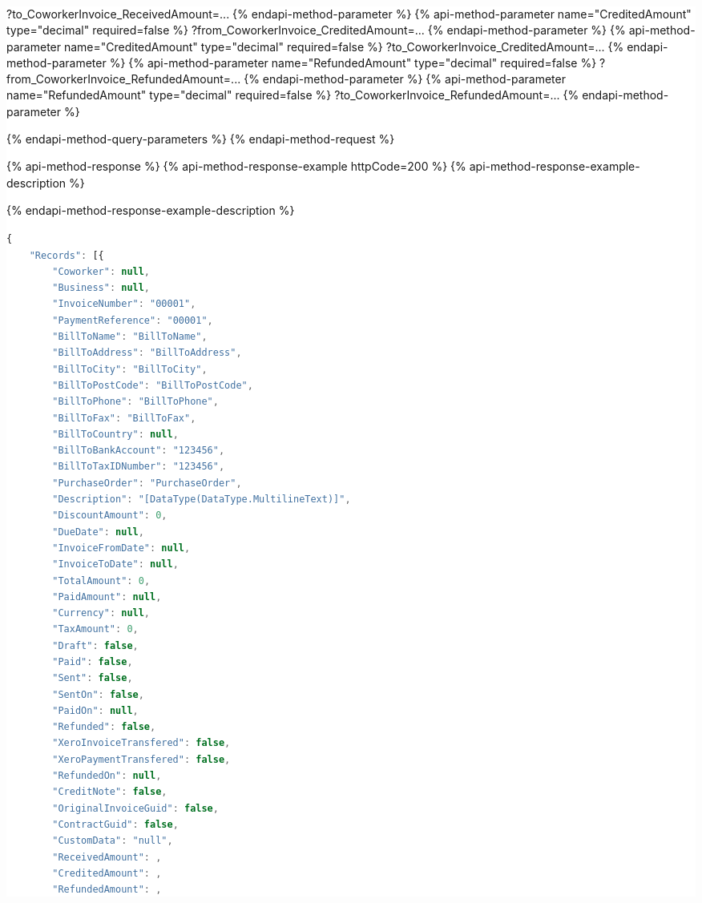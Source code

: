 ?to\_CoworkerInvoice\_ReceivedAmount=...
{% endapi-method-parameter %}
{% api-method-parameter name="CreditedAmount" type="decimal" required=false %}
?from\_CoworkerInvoice\_CreditedAmount=...
{% endapi-method-parameter %}
{% api-method-parameter name="CreditedAmount" type="decimal" required=false %}
?to\_CoworkerInvoice\_CreditedAmount=...
{% endapi-method-parameter %}
{% api-method-parameter name="RefundedAmount" type="decimal" required=false %}
?from\_CoworkerInvoice\_RefundedAmount=...
{% endapi-method-parameter %}
{% api-method-parameter name="RefundedAmount" type="decimal" required=false %}
?to\_CoworkerInvoice\_RefundedAmount=...
{% endapi-method-parameter %}

{% endapi-method-query-parameters %}
{% endapi-method-request %}

{% api-method-response %}
{% api-method-response-example httpCode=200 %}
{% api-method-response-example-description %}

{% endapi-method-response-example-description %}

```javascript
{
    "Records": [{
        "Coworker": null,
        "Business": null,
        "InvoiceNumber": "00001",
        "PaymentReference": "00001",
        "BillToName": "BillToName",
        "BillToAddress": "BillToAddress",
        "BillToCity": "BillToCity",
        "BillToPostCode": "BillToPostCode",
        "BillToPhone": "BillToPhone",
        "BillToFax": "BillToFax",
        "BillToCountry": null,
        "BillToBankAccount": "123456",
        "BillToTaxIDNumber": "123456",
        "PurchaseOrder": "PurchaseOrder",
        "Description": "[DataType(DataType.MultilineText)]",
        "DiscountAmount": 0,
        "DueDate": null,
        "InvoiceFromDate": null,
        "InvoiceToDate": null,
        "TotalAmount": 0,
        "PaidAmount": null,
        "Currency": null,
        "TaxAmount": 0,
        "Draft": false,
        "Paid": false,
        "Sent": false,
        "SentOn": false,
        "PaidOn": null,
        "Refunded": false,
        "XeroInvoiceTransfered": false,
        "XeroPaymentTransfered": false,
        "RefundedOn": null,
        "CreditNote": false,
        "OriginalInvoiceGuid": false,
        "ContractGuid": false,
        "CustomData": "null",
        "ReceivedAmount": ,
        "CreditedAmount": ,
        "RefundedAmount": ,
```